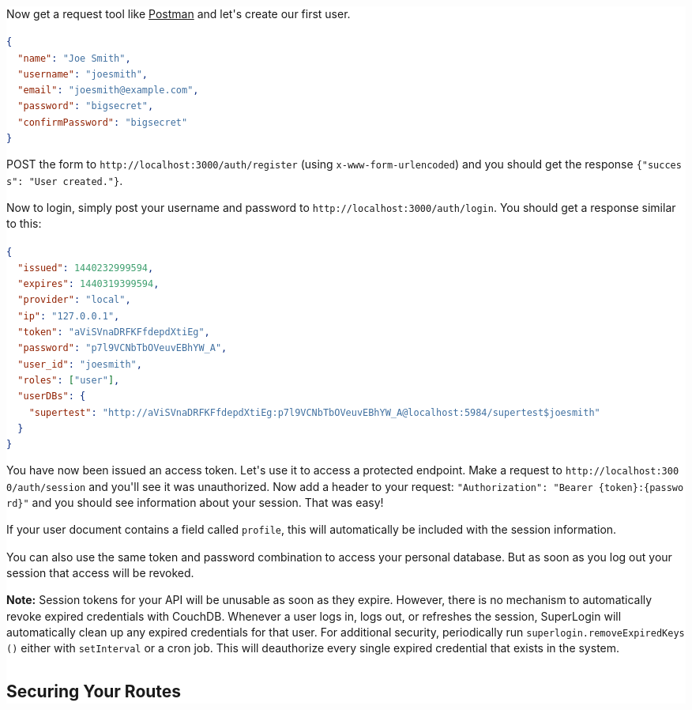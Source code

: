 Now get a request tool like [Postman](https://www.getpostman.com) and let's create our first user.

```json
{
  "name": "Joe Smith",
  "username": "joesmith",
  "email": "joesmith@example.com",
  "password": "bigsecret",
  "confirmPassword": "bigsecret"
}
```

POST the form to `http://localhost:3000/auth/register` (using `x-www-form-urlencoded`) and you should get the response `{"success": "User created."}`.

Now to login, simply post your username and password to `http://localhost:3000/auth/login`. You should get a response similar to this:

```json
{
  "issued": 1440232999594,
  "expires": 1440319399594,
  "provider": "local",
  "ip": "127.0.0.1",
  "token": "aViSVnaDRFKFfdepdXtiEg",
  "password": "p7l9VCNbTbOVeuvEBhYW_A",
  "user_id": "joesmith",
  "roles": ["user"],
  "userDBs": {
    "supertest": "http://aViSVnaDRFKFfdepdXtiEg:p7l9VCNbTbOVeuvEBhYW_A@localhost:5984/supertest$joesmith"
  }
}
```

You have now been issued an access token. Let's use it to access a protected endpoint. Make a request to `http://localhost:3000/auth/session` and you'll see it was unauthorized. Now add a header to your request: `"Authorization": "Bearer {token}:{password}"` and you should see information about your session. That was easy!

If your user document contains a field called `profile`, this will automatically be included with the session information.

You can also use the same token and password combination to access your personal database. But as soon as you log out your session that access will be revoked.

**Note:** Session tokens for your API will be unusable as soon as they expire. However, there is no mechanism to automatically revoke expired credentials with CouchDB. Whenever a user logs in, logs out, or refreshes the session, SuperLogin will automatically clean up any expired credentials for that user. For additional security, periodically run `superlogin.removeExpiredKeys()` either with `setInterval` or a cron job. This will deauthorize every single expired credential that exists in the system.

## Securing Your Routes
